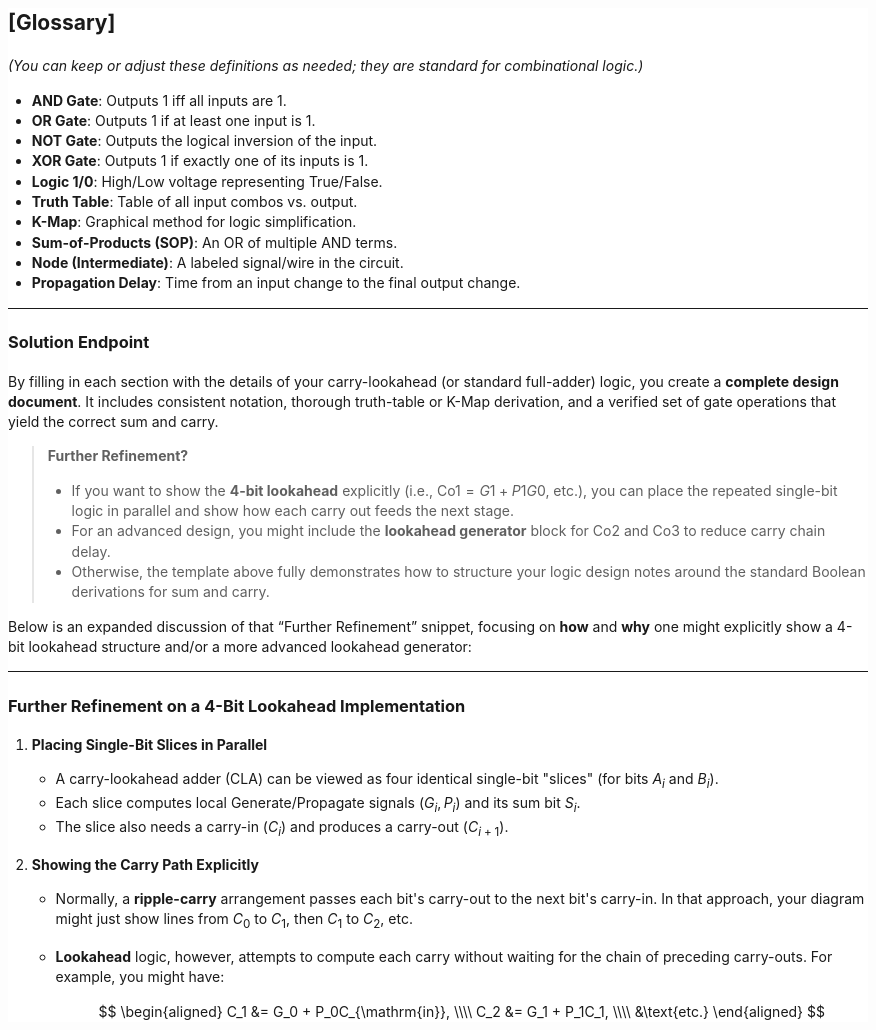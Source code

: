 ## [Glossary]

*(You can keep or adjust these definitions as needed; they are standard for combinational logic.)*

-   **AND Gate**: Outputs 1 iff all inputs are 1.
-   **OR Gate**: Outputs 1 if at least one input is 1.
-   **NOT Gate**: Outputs the logical inversion of the input.
-   **XOR Gate**: Outputs 1 if exactly one of its inputs is 1.
-   **Logic 1/0**: High/Low voltage representing True/False.
-   **Truth Table**: Table of all input combos vs. output.
-   **K-Map**: Graphical method for logic simplification.
-   **Sum-of-Products (SOP)**: An OR of multiple AND terms.
-   **Node (Intermediate)**: A labeled signal/wire in the circuit.
-   **Propagation Delay**: Time from an input change to the final output change.

---

### **Solution Endpoint**
By filling in each section with the details of your carry-lookahead (or standard full-adder) logic, you create a **complete design document**. It includes consistent notation, thorough truth-table or K-Map derivation, and a verified set of gate operations that yield the correct sum and carry.

> **Further Refinement?**
> -   If you want to show the **4-bit lookahead** explicitly (i.e., $\text{Co1}=G1 + P1G0$, etc.), you can place the repeated single-bit logic in parallel and show how each carry out feeds the next stage.
> -   For an advanced design, you might include the **lookahead generator** block for $\text{Co2}$ and $\text{Co3}$ to reduce carry chain delay.
> -   Otherwise, the template above fully demonstrates how to structure your logic design notes around the standard Boolean derivations for sum and carry.

Below is an expanded discussion of that “Further Refinement” snippet, focusing on **how** and **why** one might explicitly show a 4-bit lookahead structure and/or a more advanced lookahead generator:

---

### Further Refinement on a 4-Bit Lookahead Implementation

1.  **Placing Single-Bit Slices in Parallel**

    *   A carry-lookahead adder (CLA) can be viewed as four identical single-bit "slices" (for bits $A_i$ and $B_i$).
    *   Each slice computes local Generate/Propagate signals $(G_i, P_i)$ and its sum bit $S_i$.
    *   The slice also needs a carry-in ($C_i$) and produces a carry-out ($C_{i+1}$).

2.  **Showing the Carry Path Explicitly**

    *   Normally, a **ripple-carry** arrangement passes each bit's carry-out to the next bit's carry-in. In that approach, your diagram might just show lines from $C_0$ to $C_1$, then $C_1$ to $C_2$, etc.
    *   **Lookahead** logic, however, attempts to compute each carry without waiting for the chain of preceding carry-outs. For example, you might have:

        $$
        \begin{aligned}
          C_1 &= G_0 + P_0C_{\mathrm{in}}, \\\\
          C_2 &= G_1 + P_1C_1, \\\\
          &\text{etc.}
        \end{aligned}
        $$

